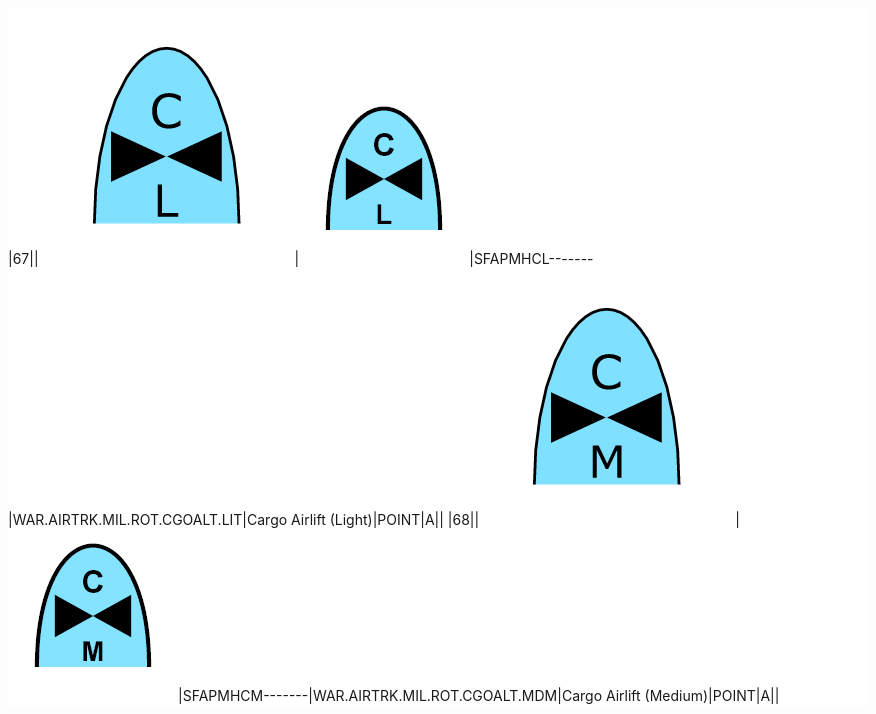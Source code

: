 |67||![](./images/SFAPMHCL-------.png)|![](./images-std/1.sfapmhcl-------.png)|SFAPMHCL-------|WAR.AIRTRK.MIL.ROT.CGOALT.LIT|Cargo Airlift (Light)|POINT|A||
|68||![](./images/SFAPMHCM-------.png)|![](./images-std/1.sfapmhcm-------.png)|SFAPMHCM-------|WAR.AIRTRK.MIL.ROT.CGOALT.MDM|Cargo Airlift (Medium)|POINT|A||